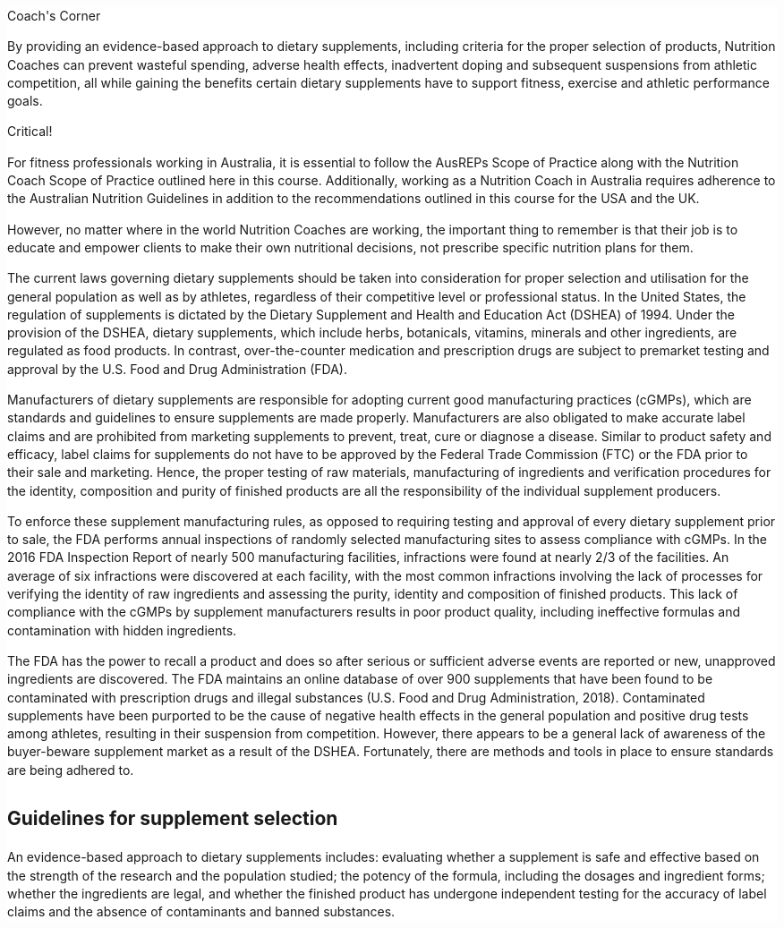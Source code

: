 Coach's Corner

By providing an evidence-based approach to dietary supplements, including criteria for the proper selection of products, Nutrition Coaches can prevent wasteful spending, adverse health effects, inadvertent doping and subsequent suspensions from athletic competition, all while gaining the benefits certain dietary supplements have to support fitness, exercise and athletic performance goals.

Critical!

For fitness professionals working in Australia, it is essential to follow the AusREPs Scope of Practice along with the Nutrition Coach Scope of Practice outlined here in this course. Additionally, working as a Nutrition Coach in Australia requires adherence to the Australian Nutrition Guidelines in addition to the recommendations outlined in this course for the USA and the UK. 

However, no matter where in the world Nutrition Coaches are working, the important thing to remember is that their job is to educate and empower clients to make their own nutritional decisions, not prescribe specific nutrition plans for them.

The current laws governing dietary supplements should be taken into consideration for proper selection and utilisation for the general population as well as by athletes, regardless of their competitive level or professional status. In the United States, the regulation of supplements is dictated by the Dietary Supplement and Health and Education Act (DSHEA) of 1994. Under the provision of the DSHEA, dietary supplements, which include herbs, botanicals, vitamins, minerals and other ingredients, are regulated as food products. In contrast, over-the-counter medication and prescription drugs are subject to premarket testing and approval by the U.S. Food and Drug Administration (FDA). 

Manufacturers of dietary supplements are responsible for adopting current good manufacturing practices (cGMPs), which are standards and guidelines to ensure supplements are made properly. Manufacturers are also obligated to make accurate label claims and are prohibited from marketing supplements to prevent, treat, cure or diagnose a disease. Similar to product safety and efficacy, label claims for supplements do not have to be approved by the Federal Trade Commission (FTC) or the FDA prior to their sale and marketing. Hence, the proper testing of raw materials, manufacturing of ingredients and verification procedures for the identity, composition and purity of finished products are all the responsibility of the individual supplement producers.

To enforce these supplement manufacturing rules, as opposed to requiring testing and approval of every dietary supplement prior to sale, the FDA performs annual inspections of randomly selected manufacturing sites to assess compliance with cGMPs. In the 2016 FDA Inspection Report of nearly 500 manufacturing facilities, infractions were found at nearly 2/3 of the facilities. An average of six infractions were discovered at each facility, with the most common infractions involving the lack of processes for verifying the identity of raw ingredients and assessing the purity, identity and composition of finished products. This lack of compliance with the cGMPs by supplement manufacturers results in poor product quality, including ineffective formulas and contamination with hidden ingredients.

The FDA has the power to recall a product and does so after serious or sufficient adverse events are reported or new, unapproved ingredients are discovered. The FDA maintains an online database of over 900 supplements that have been found to be contaminated with prescription drugs and illegal substances (U.S. Food and Drug Administration, 2018). Contaminated supplements have been purported to be the cause of negative health effects in the general population and positive drug tests among athletes, resulting in their suspension from competition. However, there appears to be a general lack of awareness of the buyer-beware supplement market as a result of the DSHEA. Fortunately, there are methods and tools in place to ensure standards are being adhered to.

## <a name="_nivywqndt5xu"></a>Guidelines for supplement selection
An evidence-based approach to dietary supplements includes: evaluating whether a supplement is safe and effective based on the strength of the research and the population studied; the potency of the formula, including the dosages and ingredient forms; whether the ingredients are legal, and whether the finished product has undergone independent testing for the accuracy of label claims and the absence of contaminants and banned substances.
